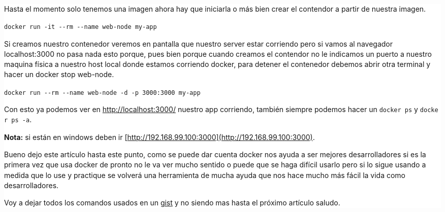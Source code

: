     

Hasta el momento solo tenemos una imagen ahora hay que iniciarla o más bien crear el contendor a partir de nuestra imagen.

`docker run -it --rm --name web-node my-app`

Si creamos nuestro contenedor veremos en pantalla que nuestro server estar corriendo pero si vamos al navegador localhost:3000 no pasa nada esto porque, pues bien porque cuando creamos el contendor no le indicamos un puerto a nuestro maquina física a nuestro host local donde estamos corriendo docker, para detener el contenedor debemos abrir otra terminal y hacer un docker stop web-node.

`docker run --rm --name web-node -d -p 3000:3000 my-app `

Con esto ya podemos ver en [http://localhost:3000/](http://localhost:3000/) nuestro app corriendo, también siempre podemos hacer un `docker ps` y `docker ps -a`.

**Nota:** si están en windows deben ir [http://192.168.99.100:3000](http://192.168.99.100:3000).

Bueno dejo este artículo hasta este punto, como se puede dar cuenta docker nos ayuda a ser mejores desarrolladores si es la primera vez que usa docker de pronto no le va ver mucho sentido o puede que se haga difícil usarlo pero si lo sigue usando a medida que lo use y practique se volverá una herramienta de mucha ayuda que nos hace mucho más fácil la vida como desarrolladores.

Voy a dejar todos los comandos usados en un [gist](https://gist.github.com/johnsi15/e24c39ea8e79e071ef2f4893e031fe74) y no siendo mas hasta el próximo artículo saludo.
